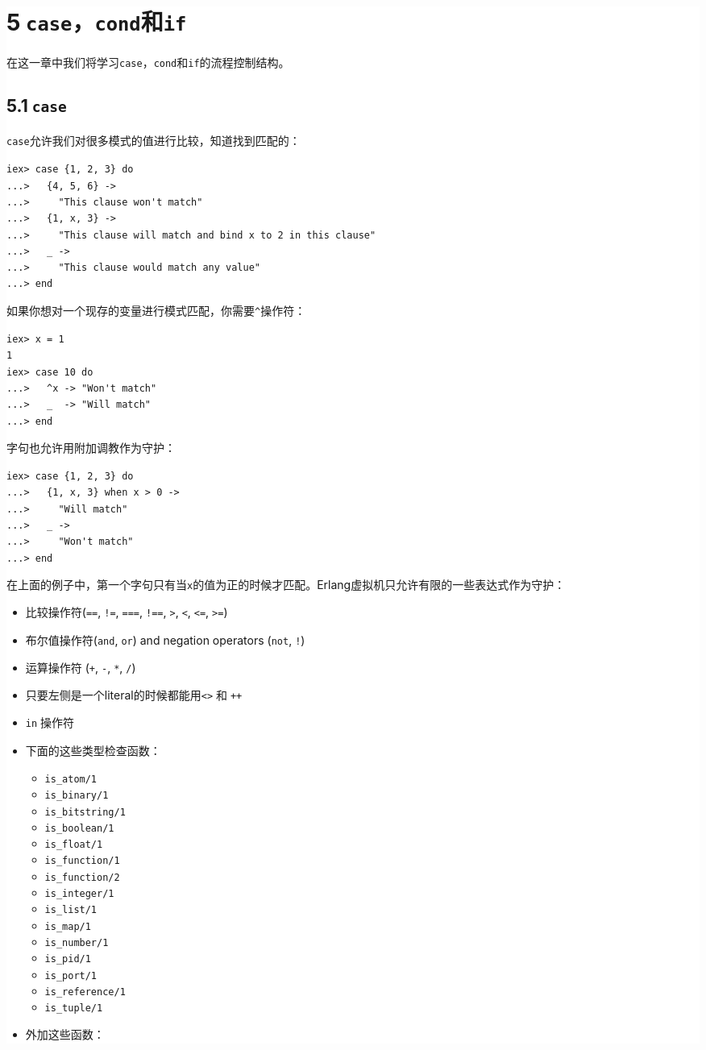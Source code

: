 # 5 `case`，`cond`和`if`

在这一章中我们将学习`case`，`cond`和`if`的流程控制结构。

## 5.1 `case`

`case`允许我们对很多模式的值进行比较，知道找到匹配的：

```
iex> case {1, 2, 3} do
...>   {4, 5, 6} ->
...>     "This clause won't match"
...>   {1, x, 3} ->
...>     "This clause will match and bind x to 2 in this clause"
...>   _ ->
...>     "This clause would match any value"
...> end
```

如果你想对一个现存的变量进行模式匹配，你需要`^`操作符：

```
iex> x = 1
1
iex> case 10 do
...>   ^x -> "Won't match"
...>   _  -> "Will match"
...> end
```

字句也允许用附加调教作为守护：

```
iex> case {1, 2, 3} do
...>   {1, x, 3} when x > 0 ->
...>     "Will match"
...>   _ ->
...>     "Won't match"
...> end
```

在上面的例子中，第一个字句只有当`x`的值为正的时候才匹配。Erlang虚拟机只允许有限的一些表达式作为守护：

* 比较操作符(`==`, `!=`, `===`, `!==`, `>`, `<`, `<=`, `>=`)
* 布尔值操作符(`and`, `or`) and negation operators (`not`, `!`)
* 运算操作符 (`+`, `-`, `*`, `/`)
* 只要左侧是一个literal的时候都能用`<>` 和 `++`
* `in` 操作符
* 下面的这些类型检查函数：

  * `is_atom/1`
  * `is_binary/1`
  * `is_bitstring/1`
  * `is_boolean/1`
  * `is_float/1`
  * `is_function/1`
  * `is_function/2`
  * `is_integer/1`
  * `is_list/1`
  * `is_map/1`
  * `is_number/1`
  * `is_pid/1`
  * `is_port/1`
  * `is_reference/1`
  * `is_tuple/1`
* 外加这些函数：
